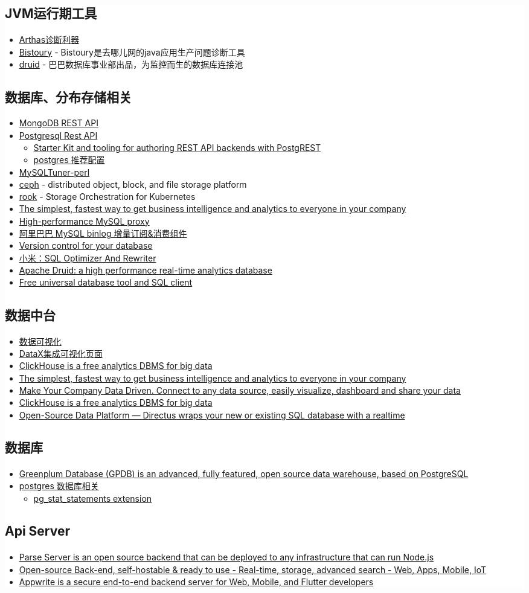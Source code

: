 ## JVM运行期工具

- [Arthas诊断利器](https://github.com/alibaba/arthas)
- [Bistoury](https://github.com/qunarcorp/bistoury) - Bistoury是去哪儿网的java应用生产问题诊断工具
- [druid](https://github.com/alibaba/druid) - 巴巴数据库事业部出品，为监控而生的数据库连接池

## 数据库、分布存储相关

- [MongoDB REST API](https://github.com/SoftInstigate/restheart)
- [Postgresql Rest API](https://github.com/PostgREST/postgrest)
	- [Starter Kit and tooling for authoring REST API backends with PostgREST](https://github.com/subzerocloud/postgrest-starter-kit)
	- [postgres 推荐配置](https://github.com/le0pard/pgtune)
- [MySQLTuner-perl](https://github.com/major/MySQLTuner-perl)
- [ceph](https://github.com/ceph/ceph) - distributed object, block, and file storage platform
- [rook](https://github.com/rook/rook) - Storage Orchestration for Kubernetes 
- [The simplest, fastest way to get business intelligence and analytics to everyone in your company](https://github.com/metabase/metabase)
- [High-performance MySQL proxy](https://github.com/sysown/proxysql)
- [阿里巴巴 MySQL binlog 增量订阅&消费组件](https://github.com/alibaba/canal)
- [Version control for your database](https://github.com/flyway/flyway)
- [小米：SQL Optimizer And Rewriter](https://github.com/XiaoMi/soar)
- [Apache Druid: a high performance real-time analytics database](https://github.com/apache/druid/)
- [Free universal database tool and SQL client](https://github.com/dbeaver/dbeaver)

## 数据中台

- [数据可视化](https://github.com/edp963/davinci)
- [DataX集成可视化页面](https://github.com/WeiYe-Jing/datax-web)
- [ClickHouse is a free analytics DBMS for big data](https://github.com/ClickHouse/ClickHouse)
- [The simplest, fastest way to get business intelligence and analytics to everyone in your company](https://github.com/metabase/metabase)
- [Make Your Company Data Driven. Connect to any data source, easily visualize, dashboard and share your data](https://github.com/getredash/redash)
- [ClickHouse is a free analytics DBMS for big data](https://github.com/ClickHouse/ClickHouse)
- [Open-Source Data Platform — Directus wraps your new or existing SQL database with a realtime](https://github.com/directus/directus)

## 数据库

- [Greenplum Database (GPDB) is an advanced, fully featured, open source data warehouse, based on PostgreSQL](https://github.com/greenplum-db/gpdb)
- [postgres 数据库相关](https://github.com/postgres/postgres)
	- [pg_stat_statements extension](https://github.com/kirs/pg_web_stats)

## Api Server
- [Parse Server is an open source backend that can be deployed to any infrastructure that can run Node.js](https://github.com/parse-community/parse-server)
- [Open-source Back-end, self-hostable & ready to use - Real-time, storage, advanced search - Web, Apps, Mobile, IoT](https://github.com/kuzzleio/kuzzle)
- [Appwrite is a secure end-to-end backend server for Web, Mobile, and Flutter developers](https://github.com/appwrite/appwrite)
